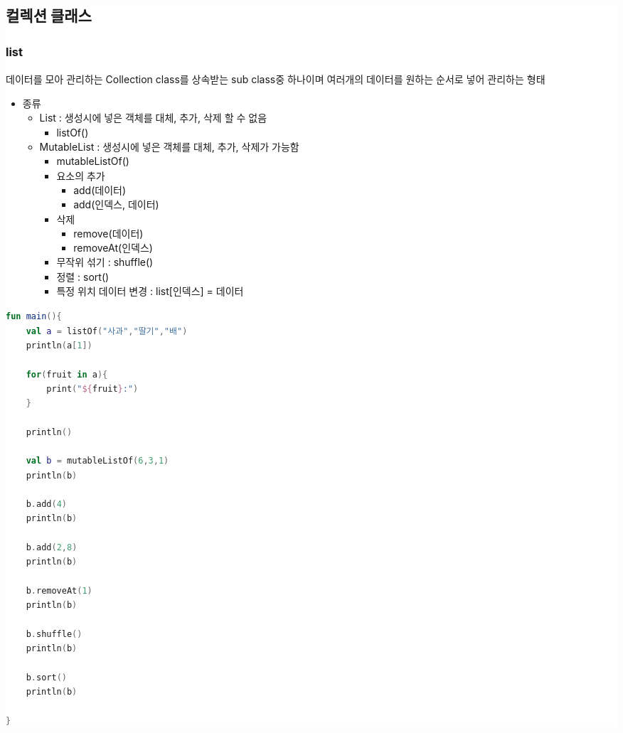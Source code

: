 

## 컬렉션 클래스

### list

데이터를 모아 관리하는 Collection class를 상속받는 sub class중 하나이며 여러개의 데이터를 원하는 순서로 넣어 관리하는 형태 



* 종류 
  * List                : 생성시에 넣은 객체를 대체, 추가, 삭제 할 수 없음 
    * listOf()
  * MutableList : 생성시에 넣은 객체를 대체, 추가, 삭제가 가능함 
    * mutableListOf()
    * 요소의 추가
      * add(데이터)
      * add(인덱스, 데이터)
    * 삭제
      * remove(데이터)
      * removeAt(인덱스) 
    * 무작위 섞기 : shuffle()
    * 정렬 : sort() 
    * 특정 위치 데이터 변경 : list[인덱스] = 데이터 



```kotlin
fun main(){
    val a = listOf("사과","딸기","배")
    println(a[1])
    
    for(fruit in a){
        print("${fruit}:")
    }
    
    println()
    
    val b = mutableListOf(6,3,1)
    println(b)
    
    b.add(4)
    println(b)
    
    b.add(2,8)
    println(b)
    
    b.removeAt(1)
    println(b)
    
    b.shuffle()
    println(b)
    
    b.sort()
    println(b)
    
}
```
